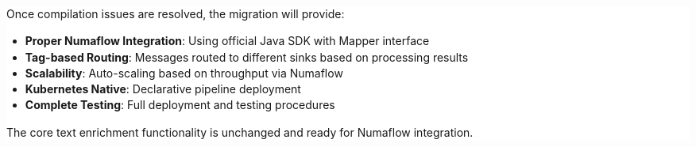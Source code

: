 Once compilation issues are resolved, the migration will provide:
- **Proper Numaflow Integration**: Using official Java SDK with Mapper interface
- **Tag-based Routing**: Messages routed to different sinks based on processing results  
- **Scalability**: Auto-scaling based on throughput via Numaflow
- **Kubernetes Native**: Declarative pipeline deployment
- **Complete Testing**: Full deployment and testing procedures

The core text enrichment functionality is unchanged and ready for Numaflow integration.
